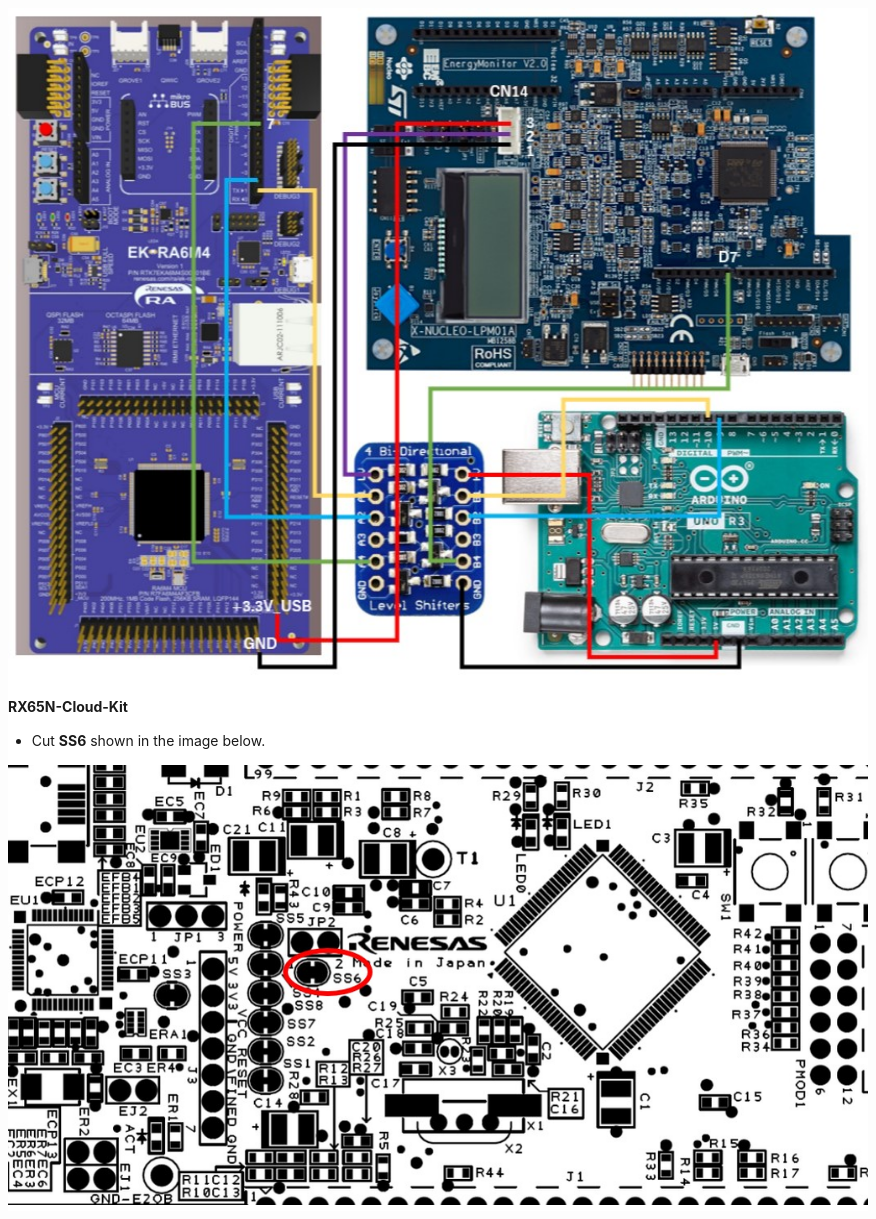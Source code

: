 <img src="img/hwsetup_ek-ra6m4_1.jpg" width="100%">

**RX65N-Cloud-Kit**

- Cut **SS6** shown in the image below.

<img src="img/rx65n-cloud-kit_cut_pattern.jpg" width="100%">
